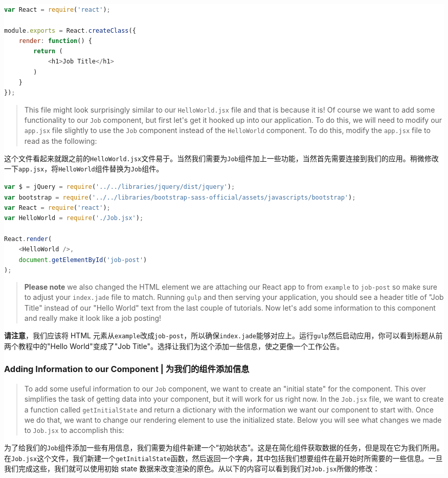 ```js
var React = require('react');

module.exports = React.createClass({
    render: function() {
        return (
            <h1>Job Title</h1>
        )
    }
});
```

> This file might look surprisingly similar to our `HelloWorld.jsx` file and that is because it is! Of course we want to add some functionality to our `Job` component, but first let's get it hooked up into our application. To do this, we will need to modify our `app.jsx` file slightly to use the `Job` component instead of the `HelloWorld` component. To do this, modify the `app.jsx` file to read as the following:

这个文件看起来就跟之前的`HelloWorld.jsx`文件易于。当然我们需要为`Job`组件加上一些功能，当然首先需要连接到我们的应用。稍微修改一下`app.jsx`，将`HelloWorld`组件替换为`Job`组件。

```js
var $ = jQuery = require('../../libraries/jquery/dist/jquery');
var bootstrap = require('../../libraries/bootstrap-sass-official/assets/javascripts/bootstrap');
var React = require('react');
var HelloWorld = require('./Job.jsx');

React.render(
    <HelloWorld />,
    document.getElementById('job-post')
);
```

> **Please note** we also changed the HTML element we are attaching our React app to from `example` to `job-post` so make sure to adjust your `index.jade` file to match. Running `gulp` and then serving your application, you should see a header title of "Job Title" instead of our "Hello World" text from the last couple of tutorials. Now let's add some information to this component and really make it look like a job posting!

**请注意**，我们应该将 HTML 元素从`example`改成`job-post`，所以确保`index.jade`能够对应上。运行`gulp`然后启动应用，你可以看到标题从前两个教程中的"Hello World"变成了"Job Title"。选择让我们为这个添加一些信息，使之更像一个工作公告。

### Adding Information to our Component | 为我们的组件添加信息

> To add some useful information to our `Job` component, we want to create an "initial state" for the component. This over simplifies the task of getting data into your component, but it will work for us right now. In the `Job.jsx` file, we want to create a function called `getInitialState` and return a dictionary with the information we want our component to start with. Once we do that, we want to change our rendering element to use the initialized state. Below you will see what changes we made to `Job.jsx` to accomplish this:

为了给我们的`Job`组件添加一些有用信息，我们需要为组件新建一个“初始状态”。这是在简化组件获取数据的任务，但是现在它为我们所用。在`Job.jsx`这个文件，我们新建一个`getInitialState`函数，然后返回一个字典，其中包括我们想要组件在最开始时所需要的一些信息。一旦我们完成这些，我们就可以使用初始 state 数据来改变渲染的原色。从以下的内容可以看到我们对`Job.jsx`所做的修改：
